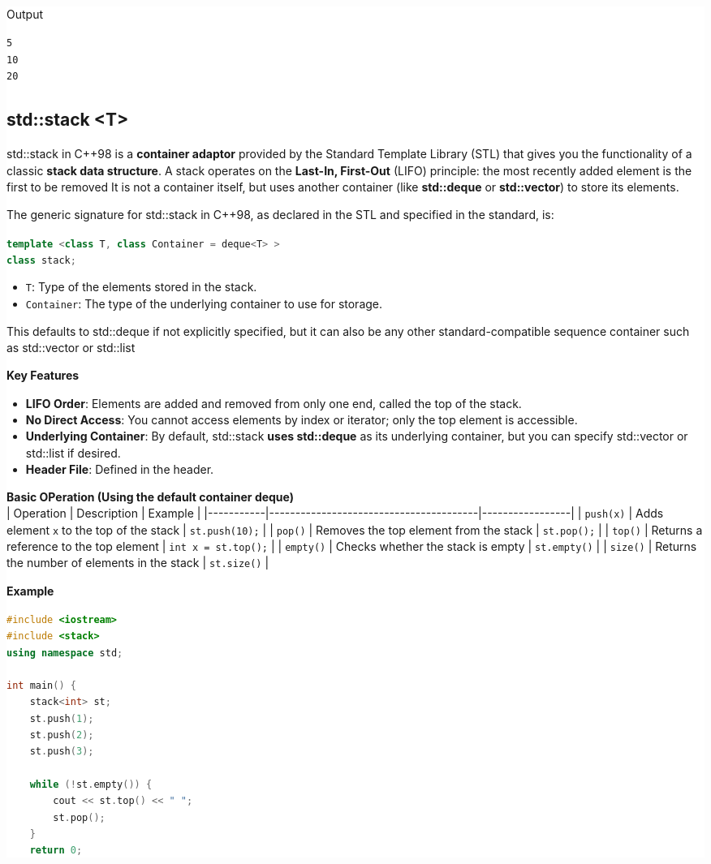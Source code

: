 Output
```bash
5
10
20
```


## std::stack \<T\>
std::stack in C++98 is a **container adaptor** provided by the Standard Template Library (STL) that gives you the functionality of a classic **stack data structure**. A stack operates on the **Last-In, First-Out** (LIFO) principle: the most recently added element is the first to be removed
It is not a container itself, but uses another container (like **std::deque** or **std::vector**) to store its elements.

The generic signature for std::stack in C++98, as declared in the STL and specified in the standard, is:
```c++
template <class T, class Container = deque<T> >
class stack;
```
- `T`: Type of the elements stored in the stack.
- `Container`: The type of the underlying container to use for storage.

This defaults to std::deque<T> if not explicitly specified, but it can also be any other standard-compatible sequence container such as std::vector<T> or std::list<T>


**Key Features**<br>
- **LIFO Order**: Elements are added and removed from only one end, called the top of the stack.
- **No Direct Access**: You cannot access elements by index or iterator; only the top element is accessible.
- **Underlying Container**: By default, std::stack **uses std::deque** as its underlying container, but you can specify std::vector or std::list if desired.
- **Header File**: Defined in the <stack> header.


**Basic OPeration (Using the default container deque)**<br>
| Operation | Description                            | Example         |
|-----------|----------------------------------------|-----------------|
| `push(x)` | Adds element `x` to the top of the stack | `st.push(10);`  |
| `pop()`   | Removes the top element from the stack | `st.pop();`     |
| `top()`   | Returns a reference to the top element | `int x = st.top();` |
| `empty()` | Checks whether the stack is empty      | `st.empty()`    |
| `size()`  | Returns the number of elements in the stack | `st.size()`     |


**Example**<br>
```C++
#include <iostream>
#include <stack>
using namespace std;

int main() {
    stack<int> st;
    st.push(1);
    st.push(2);
    st.push(3);

    while (!st.empty()) {
        cout << st.top() << " ";
        st.pop();
    }
    return 0;
```